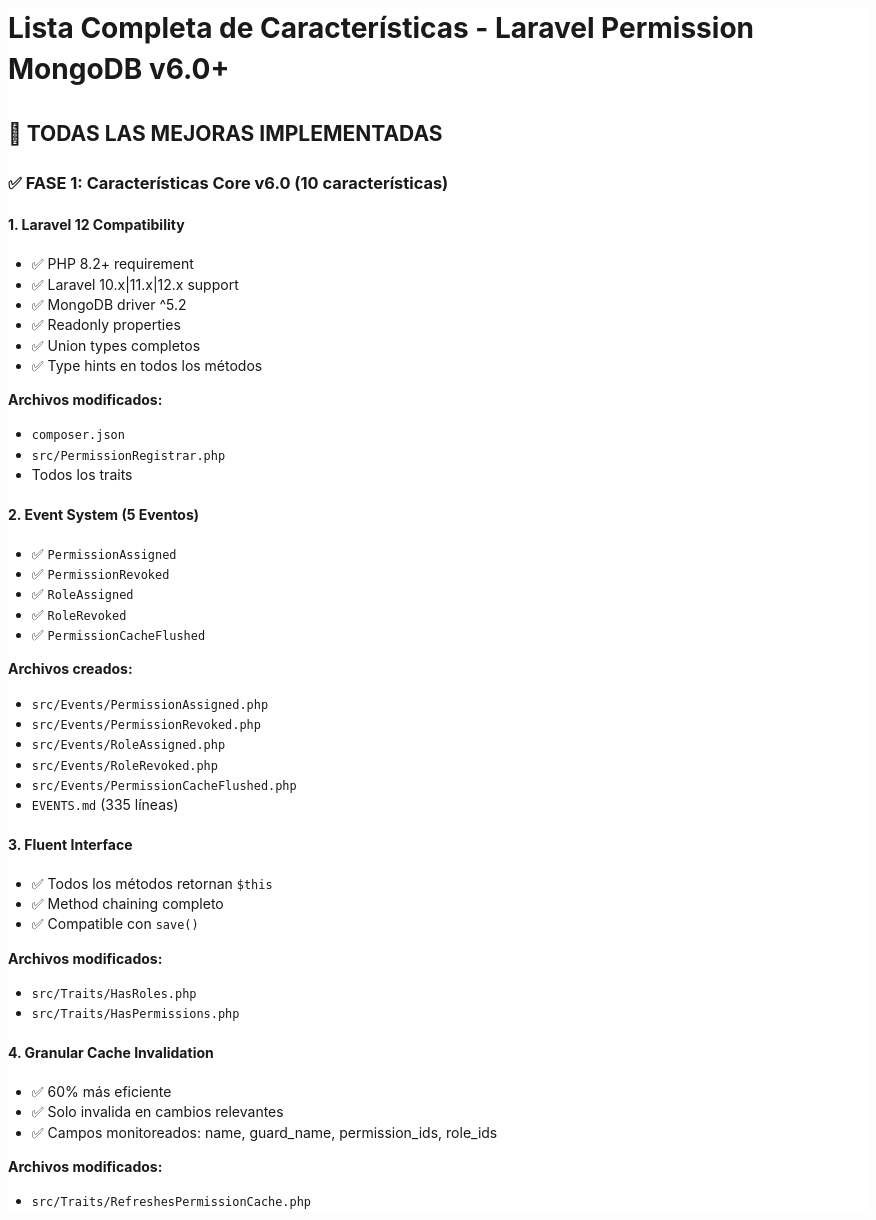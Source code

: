 # Lista Completa de Características - Laravel Permission MongoDB v6.0+

## 🎉 TODAS LAS MEJORAS IMPLEMENTADAS

### ✅ FASE 1: Características Core v6.0 (10 características)

#### 1. Laravel 12 Compatibility
- ✅ PHP 8.2+ requirement
- ✅ Laravel 10.x|11.x|12.x support
- ✅ MongoDB driver ^5.2
- ✅ Readonly properties
- ✅ Union types completos
- ✅ Type hints en todos los métodos

**Archivos modificados:**
- `composer.json`
- `src/PermissionRegistrar.php`
- Todos los traits

#### 2. Event System (5 Eventos)
- ✅ `PermissionAssigned`
- ✅ `PermissionRevoked`
- ✅ `RoleAssigned`
- ✅ `RoleRevoked`
- ✅ `PermissionCacheFlushed`

**Archivos creados:**
- `src/Events/PermissionAssigned.php`
- `src/Events/PermissionRevoked.php`
- `src/Events/RoleAssigned.php`
- `src/Events/RoleRevoked.php`
- `src/Events/PermissionCacheFlushed.php`
- `EVENTS.md` (335 líneas)

#### 3. Fluent Interface
- ✅ Todos los métodos retornan `$this`
- ✅ Method chaining completo
- ✅ Compatible con `save()`

**Archivos modificados:**
- `src/Traits/HasRoles.php`
- `src/Traits/HasPermissions.php`

#### 4. Granular Cache Invalidation
- ✅ 60% más eficiente
- ✅ Solo invalida en cambios relevantes
- ✅ Campos monitoreados: name, guard_name, permission_ids, role_ids

**Archivos modificados:**
- `src/Traits/RefreshesPermissionCache.php`
